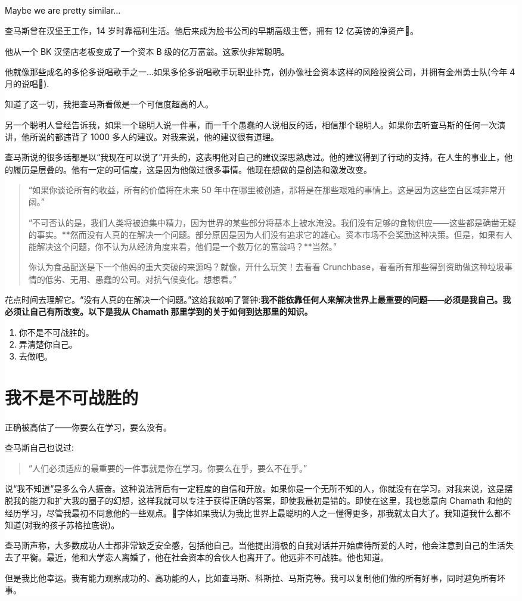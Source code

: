 Maybe we are pretty similar…

查马斯曾在汉堡王工作，14 岁时靠福利生活。他后来成为脸书公司的早期高级主管，拥有 12 亿英镑的净资产💸。

他从一个 BK 汉堡店老板变成了一个资本 B 级的亿万富翁。这家伙非常聪明。

他就像那些成名的多伦多说唱歌手之一…如果多伦多说唱歌手玩职业扑克，创办像社会资本这样的风险投资公司，并拥有金州勇士队(今年 4 月的说唱🙌).

知道了这一切，我把查马斯看做是一个可信度超高的人。

另一个聪明人曾经告诉我，如果一个聪明人说一件事，而一千个愚蠢的人说相反的话，相信那个聪明人。如果你去听查马斯的任何一次演讲，他所说的都违背了 1000 多人的建议。对我来说，他的建议很有道理。

查马斯说的很多话都是以“我现在可以说了”开头的，这表明他对自己的建议深思熟虑过。他的建议得到了行动的支持。在人生的事业上，他的履历是层叠的。他有一定的可信度，这是因为他做过很多事情。他现在想做的是创造和激发改变。

> “如果你谈论所有的收益，所有的价值将在未来 50 年中在哪里被创造，那将是在那些艰难的事情上。这是因为这些空白区域非常开阔。”
> 
> “不可否认的是，我们人类将被迫集中精力，因为世界的某些部分将基本上被水淹没。我们没有足够的食物供应——这些都是确凿无疑的事实。**然而没有人真的在解决一个问题。部分原因是因为人们没有追求它的雄心。资本市场不会奖励这种决策。但是，如果有人能解决这个问题，你不认为从经济角度来看，他们是一个数万亿的富翁吗？**当然。”
> 
> 你认为食品配送是下一个他妈的重大突破的来源吗？就像，开什么玩笑！去看看 Crunchbase，看看所有那些得到资助做这种垃圾事情的低劣、无用、愚蠢的公司。对抗气候变化。想想看。”

花点时间去理解它。“没有人真的在解决一个问题。”这给我敲响了警钟:**我不能依靠任何人来解决世界上最重要的问题——必须是我自己。我必须让自己有所改变。以下是我从 Chamath 那里学到的关于如何到达那里的知识。**

1.  你不是不可战胜的。
2.  弄清楚你自己。
3.  去做吧。

# 我不是不可战胜的

正确被高估了——你要么在学习，要么没有。

查马斯自己也说过:

> “人们必须适应的最重要的一件事就是你在学习。你要么在乎，要么不在乎。”

说“我不知道”是多么令人振奋。这种说法背后有一定程度的自信和开放。如果你是一个无所不知的人，你就没有在学习。对我来说，这是摆脱我的能力和扩大我的圈子的幻想，这样我就可以专注于获得正确的答案，即使我最初是错的。即使在这里，我也愿意向 Chamath 和他的经历学习，尽管我最初不同意他的一些观点。🔑字体如果我认为我比世界上最聪明的人之一懂得更多，那我就太自大了。我知道我什么都不知道(对我的孩子苏格拉底说)。

查马斯声称，大多数成功人士都非常缺乏安全感，包括他自己。当他提出消极的自我对话并开始虐待所爱的人时，他会注意到自己的生活失去了平衡。最近，他和大学恋人离婚了，他在社会资本的合伙人也离开了。他远非不可战胜。他也知道。

但是我比他幸运。我有能力观察成功的、高功能的人，比如查马斯、科斯拉、马斯克等。我可以复制他们做的所有好事，同时避免所有坏事。
